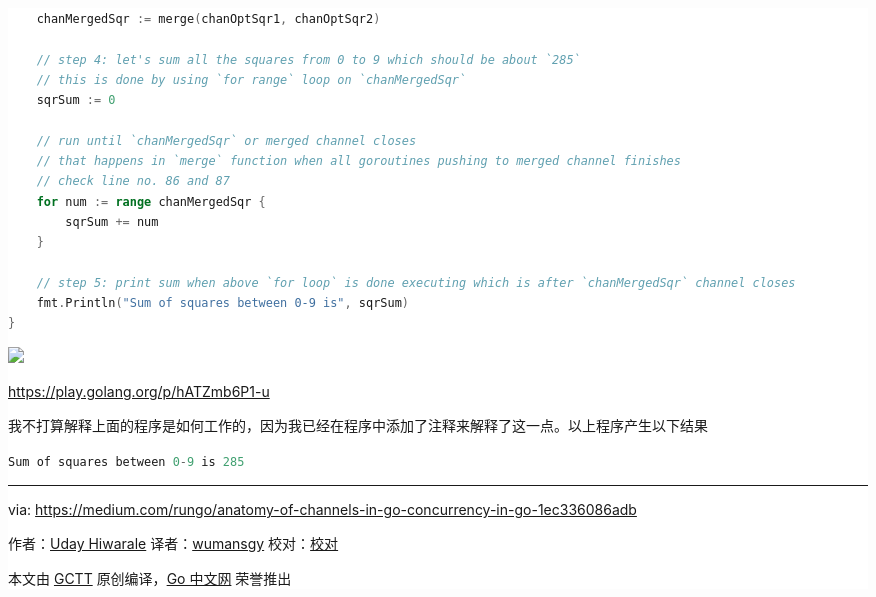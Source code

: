 ```go
	chanMergedSqr := merge(chanOptSqr1, chanOptSqr2)
	
	// step 4: let's sum all the squares from 0 to 9 which should be about `285`
	// this is done by using `for range` loop on `chanMergedSqr`
	sqrSum := 0
	
	// run until `chanMergedSqr` or merged channel closes
	// that happens in `merge` function when all goroutines pushing to merged channel finishes
	// check line no. 86 and 87
	for num := range chanMergedSqr {
		sqrSum += num
	}
	
	// step 5: print sum when above `for loop` is done executing which is after `chanMergedSqr` channel closes
	fmt.Println("Sum of squares between 0-9 is", sqrSum)
}
```

![](https://cdn-images-1.medium.com/max/800/1*KmwgYxh3tCxU7nwKuopn0Q.png)

<https://play.golang.org/p/hATZmb6P1-u>

我不打算解释上面的程序是如何工作的，因为我已经在程序中添加了注释来解释了这一点。以上程序产生以下结果

```go
Sum of squares between 0-9 is 285
```

------

via: <https://medium.com/rungo/anatomy-of-channels-in-go-concurrency-in-go-1ec336086adb>

作者：[Uday Hiwarale](https://medium.com/@thatisuday)
译者：[wumansgy](https://github.com/wumansgy)
校对：[校对]()

本文由 [GCTT](https://github.com/studygolang/GCTT) 原创编译，[Go 中文网](https://studygolang.com/) 荣誉推出